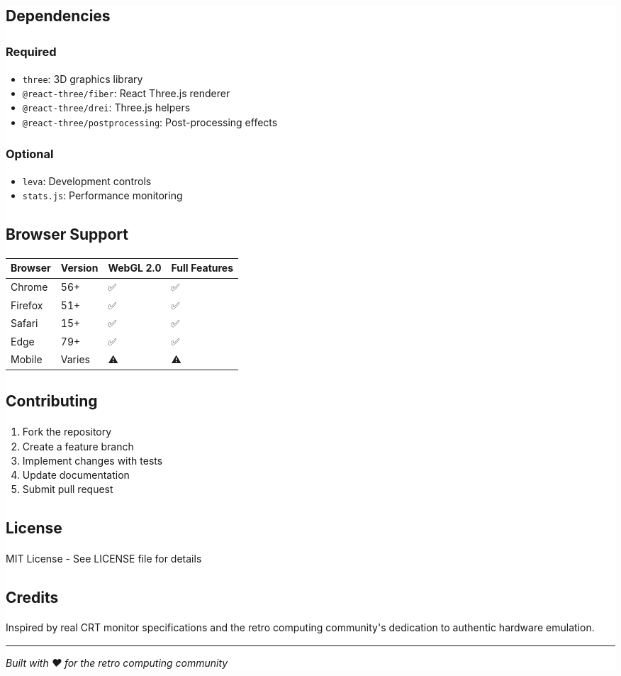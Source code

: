 ## Dependencies

### Required
- `three`: 3D graphics library
- `@react-three/fiber`: React Three.js renderer
- `@react-three/drei`: Three.js helpers
- `@react-three/postprocessing`: Post-processing effects

### Optional
- `leva`: Development controls
- `stats.js`: Performance monitoring

## Browser Support

| Browser | Version | WebGL 2.0 | Full Features |
|---------|---------|-----------|---------------|
| Chrome  | 56+     | ✅        | ✅            |
| Firefox | 51+     | ✅        | ✅            |
| Safari  | 15+     | ✅        | ✅            |
| Edge    | 79+     | ✅        | ✅            |
| Mobile  | Varies  | ⚠️        | ⚠️            |

## Contributing

1. Fork the repository
2. Create a feature branch
3. Implement changes with tests
4. Update documentation
5. Submit pull request

## License

MIT License - See LICENSE file for details

## Credits

Inspired by real CRT monitor specifications and the retro computing community's dedication to authentic hardware emulation.

---

*Built with ❤️ for the retro computing community*
